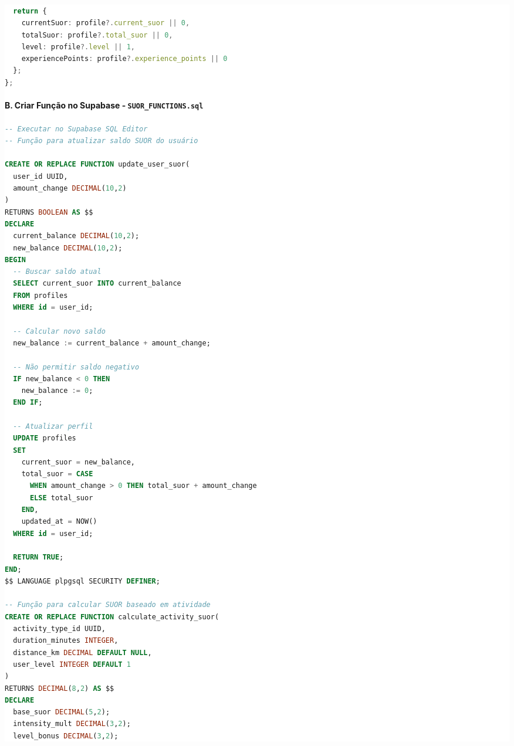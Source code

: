 ```typescript
  return {
    currentSuor: profile?.current_suor || 0,
    totalSuor: profile?.total_suor || 0,
    level: profile?.level || 1,
    experiencePoints: profile?.experience_points || 0
  };
};
```

#### **B. Criar Função no Supabase** - `SUOR_FUNCTIONS.sql`
```sql
-- Executar no Supabase SQL Editor
-- Função para atualizar saldo SUOR do usuário

CREATE OR REPLACE FUNCTION update_user_suor(
  user_id UUID,
  amount_change DECIMAL(10,2)
)
RETURNS BOOLEAN AS $$
DECLARE
  current_balance DECIMAL(10,2);
  new_balance DECIMAL(10,2);
BEGIN
  -- Buscar saldo atual
  SELECT current_suor INTO current_balance
  FROM profiles
  WHERE id = user_id;

  -- Calcular novo saldo
  new_balance := current_balance + amount_change;
  
  -- Não permitir saldo negativo
  IF new_balance < 0 THEN
    new_balance := 0;
  END IF;

  -- Atualizar perfil
  UPDATE profiles 
  SET 
    current_suor = new_balance,
    total_suor = CASE 
      WHEN amount_change > 0 THEN total_suor + amount_change 
      ELSE total_suor 
    END,
    updated_at = NOW()
  WHERE id = user_id;

  RETURN TRUE;
END;
$$ LANGUAGE plpgsql SECURITY DEFINER;

-- Função para calcular SUOR baseado em atividade
CREATE OR REPLACE FUNCTION calculate_activity_suor(
  activity_type_id UUID,
  duration_minutes INTEGER,
  distance_km DECIMAL DEFAULT NULL,
  user_level INTEGER DEFAULT 1
)
RETURNS DECIMAL(8,2) AS $$
DECLARE
  base_suor DECIMAL(5,2);
  intensity_mult DECIMAL(3,2);
  level_bonus DECIMAL(3,2);
```